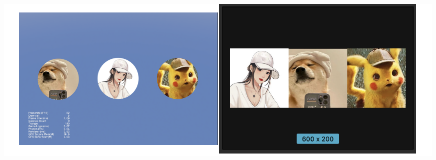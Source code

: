 <div align=center><img src="./image/202210/2022103101.png" width="400" height="300" /><img src="./image/202210/2022103102.png" width="400" height="300" /></div>
